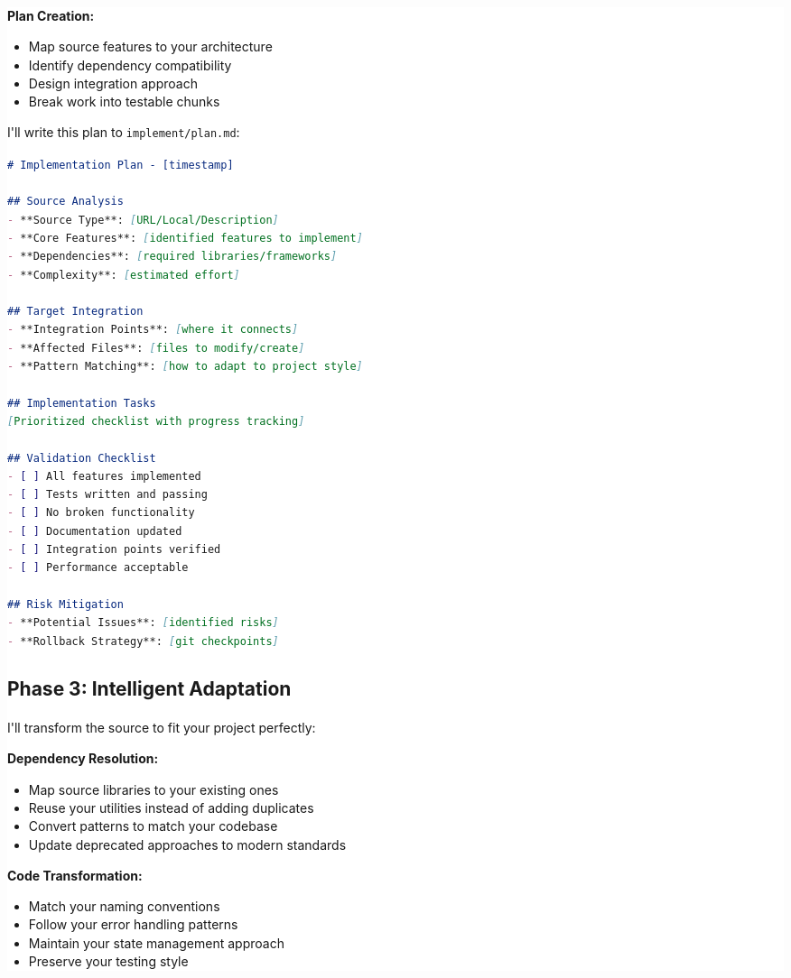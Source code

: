 **Plan Creation:**
- Map source features to your architecture
- Identify dependency compatibility
- Design integration approach
- Break work into testable chunks

I'll write this plan to `implement/plan.md`:

```markdown
# Implementation Plan - [timestamp]

## Source Analysis
- **Source Type**: [URL/Local/Description]
- **Core Features**: [identified features to implement]
- **Dependencies**: [required libraries/frameworks]
- **Complexity**: [estimated effort]

## Target Integration
- **Integration Points**: [where it connects]
- **Affected Files**: [files to modify/create]
- **Pattern Matching**: [how to adapt to project style]

## Implementation Tasks
[Prioritized checklist with progress tracking]

## Validation Checklist
- [ ] All features implemented
- [ ] Tests written and passing
- [ ] No broken functionality
- [ ] Documentation updated
- [ ] Integration points verified
- [ ] Performance acceptable

## Risk Mitigation
- **Potential Issues**: [identified risks]
- **Rollback Strategy**: [git checkpoints]
```

## Phase 3: Intelligent Adaptation

I'll transform the source to fit your project perfectly:

**Dependency Resolution:**
- Map source libraries to your existing ones
- Reuse your utilities instead of adding duplicates
- Convert patterns to match your codebase
- Update deprecated approaches to modern standards

**Code Transformation:**
- Match your naming conventions
- Follow your error handling patterns
- Maintain your state management approach
- Preserve your testing style
